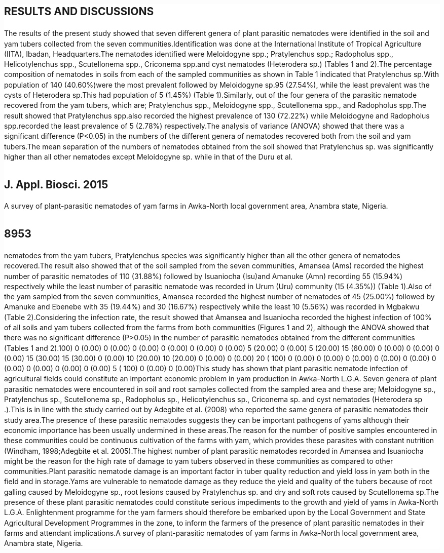 
## RESULTS AND DISCUSSIONS

The results of the present study showed that seven different genera of plant parasitic nematodes were identified in the soil and yam tubers collected from the seven communities.Identification was done at the International Institute of Tropical Agriculture (IITA), Ibadan, Headquarters.The nematodes identified were Meloidogyne spp.; Pratylenchus spp.; Radopholus spp., Helicotylenchus spp., Scutellonema spp., Criconema spp.and cyst nematodes (Heterodera sp.) (Tables 1  and 2).The percentage composition of nematodes in soils from each of the sampled communities as shown in Table 1 indicated that Pratylenchus sp.With population of 140 (40.60%)were the most prevalent followed by Meloidogyne sp.95 (27.54%), while the least prevalent was the cysts of Heterodera sp.This had population of 5 (1.45%) (Table 1).Similarly, out of the four genera of the parasitic nematode recovered from the yam tubers, which are; Pratylenchus spp., Meloidogyne spp., Scutellonema spp., and Radopholus spp.The result showed that Pratylenchus spp.also recorded the highest prevalence of 130 (72.22%) while Meloidogyne and Radopholus spp.recorded the least prevalence of 5 (2.78%) respectively.The analysis of variance (ANOVA) showed that there was a significant difference (P<0.05) in the numbers of the different genera of nematodes recovered both from the soil and yam tubers.The mean separation of the numbers of nematodes obtained from the soil showed that Pratylenchus sp. was significantly higher than all other nematodes except Meloidogyne sp. while in that of the Duru et al.


## J. Appl. Biosci. 2015

A survey of plant-parasitic nematodes of yam farms in Awka-North local government area, Anambra state, Nigeria.


## 8953

nematodes from the yam tubers, Pratylenchus species was significantly higher than all the other genera of nematodes recovered.The result also showed that of the soil sampled from the seven communities, Amansea (Ams) recorded the highest number of parasitic nematodes of 110 (31.88%) followed by Isuaniocha (Isu)and Amanuke (Amn) recording 55 (15.94%) respectively while the least number of parasitic nematode was recorded in Urum (Uru) community (15 (4.35%)) (Table 1).Also of the yam sampled from the seven communities, Amansea recorded the highest number of nematodes of 45 (25.00%) followed by Amanuke and Ebenebe with 35 (19.44%) and 30 (16.67%) respectively while the least 10 (5.56%) was recorded in Mgbakwu (Table 2).Considering the infection rate, the result showed that Amansea and Isuaniocha recorded the highest infection of 100% of all soils and yam tubers collected from the farms from both communities (Figures 1 and 2), although the ANOVA showed that there was no significant difference (P>0.05) in the number of parasitic nematodes obtained from the different communities (Tables 1 and 2).100) 0 (0.00) 0 (0.00) 0 (0.00) 0 (0.00) 0 (0.00) 0 (0.00) 5 (20.00) 0 (0.00) 5 (20.00) 15 (60.00) 0 (0.00) 0 (0.00) 0 (0.00) 15 (30.00) 15 (30.00) 0 (0.00) 10 (20.00) 10 (20.00) 0 (0.00) 0 (0.00) 20 ( 100) 0 (0.00) 0 (0.00) 0 (0.00) 0 (0.00) 0 (0.00) 0 (0.00) 0 (0.00) 0 (0.00) 0 (0.00) 5 ( 100) 0 (0.00) 0 (0.00)This study has shown that plant parasitic nematode infection of agricultural fields could constitute an important economic problem in yam production in Awka-North L.G.A. Seven genera of plant parasitic nematodes were encountered in soil and root samples collected from the sampled area and these are; Meloidogyne sp., Pratylenchus sp., Scutellonema sp., Radopholus sp., Helicotylenchus sp., Criconema sp. and cyst nematodes (Heterodera sp .).This is in line with the study carried out by Adegbite et al. (2008) who reported the same genera of parasitic nematodes their study area.The presence of these parasitic nematodes suggests they can be important pathogens of yams although their economic importance has been usually undermined in these areas.The reason for the number of positive samples encountered in these communities could be continuous cultivation of the farms with yam, which provides these parasites with constant nutrition (Windham, 1998;Adegbite et al. 2005).The highest number of plant parasitic nematodes recorded in Amansea and Isuaniocha might be the reason for the high rate of damage to yam tubers observed in these communities as compared to other communities.Plant parasitic nematode damage is an important factor in tuber quality reduction and yield loss in yam both in the field and in storage.Yams are vulnerable to nematode damage as they reduce the yield and quality of the tubers because of root galling caused by Meloidogyne sp., root lesions caused by Pratylenchus sp. and dry and soft rots caused by Scutellonema sp.The presence of these plant parasitic nematodes could constitute serious impediments to the growth and yield of yams in Awka-North L.G.A. Enlightenment programme for the yam farmers should therefore be embarked upon by the Local Government and State Agricultural Development Programmes in the zone, to inform the farmers of the presence of plant parasitic nematodes in their farms and attendant implications.A survey of plant-parasitic nematodes of yam farms in Awka-North local government area, Anambra state, Nigeria.
